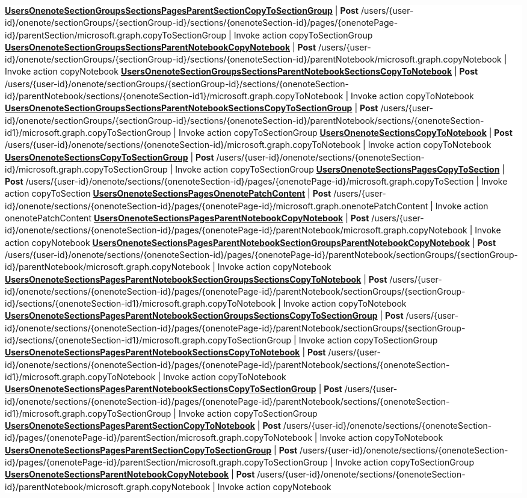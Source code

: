 [**UsersOnenoteSectionGroupsSectionsPagesParentSectionCopyToSectionGroup**](UsersActionsApi.md#UsersOnenoteSectionGroupsSectionsPagesParentSectionCopyToSectionGroup) | **Post** /users/{user-id}/onenote/sectionGroups/{sectionGroup-id}/sections/{onenoteSection-id}/pages/{onenotePage-id}/parentSection/microsoft.graph.copyToSectionGroup | Invoke action copyToSectionGroup
[**UsersOnenoteSectionGroupsSectionsParentNotebookCopyNotebook**](UsersActionsApi.md#UsersOnenoteSectionGroupsSectionsParentNotebookCopyNotebook) | **Post** /users/{user-id}/onenote/sectionGroups/{sectionGroup-id}/sections/{onenoteSection-id}/parentNotebook/microsoft.graph.copyNotebook | Invoke action copyNotebook
[**UsersOnenoteSectionGroupsSectionsParentNotebookSectionsCopyToNotebook**](UsersActionsApi.md#UsersOnenoteSectionGroupsSectionsParentNotebookSectionsCopyToNotebook) | **Post** /users/{user-id}/onenote/sectionGroups/{sectionGroup-id}/sections/{onenoteSection-id}/parentNotebook/sections/{onenoteSection-id1}/microsoft.graph.copyToNotebook | Invoke action copyToNotebook
[**UsersOnenoteSectionGroupsSectionsParentNotebookSectionsCopyToSectionGroup**](UsersActionsApi.md#UsersOnenoteSectionGroupsSectionsParentNotebookSectionsCopyToSectionGroup) | **Post** /users/{user-id}/onenote/sectionGroups/{sectionGroup-id}/sections/{onenoteSection-id}/parentNotebook/sections/{onenoteSection-id1}/microsoft.graph.copyToSectionGroup | Invoke action copyToSectionGroup
[**UsersOnenoteSectionsCopyToNotebook**](UsersActionsApi.md#UsersOnenoteSectionsCopyToNotebook) | **Post** /users/{user-id}/onenote/sections/{onenoteSection-id}/microsoft.graph.copyToNotebook | Invoke action copyToNotebook
[**UsersOnenoteSectionsCopyToSectionGroup**](UsersActionsApi.md#UsersOnenoteSectionsCopyToSectionGroup) | **Post** /users/{user-id}/onenote/sections/{onenoteSection-id}/microsoft.graph.copyToSectionGroup | Invoke action copyToSectionGroup
[**UsersOnenoteSectionsPagesCopyToSection**](UsersActionsApi.md#UsersOnenoteSectionsPagesCopyToSection) | **Post** /users/{user-id}/onenote/sections/{onenoteSection-id}/pages/{onenotePage-id}/microsoft.graph.copyToSection | Invoke action copyToSection
[**UsersOnenoteSectionsPagesOnenotePatchContent**](UsersActionsApi.md#UsersOnenoteSectionsPagesOnenotePatchContent) | **Post** /users/{user-id}/onenote/sections/{onenoteSection-id}/pages/{onenotePage-id}/microsoft.graph.onenotePatchContent | Invoke action onenotePatchContent
[**UsersOnenoteSectionsPagesParentNotebookCopyNotebook**](UsersActionsApi.md#UsersOnenoteSectionsPagesParentNotebookCopyNotebook) | **Post** /users/{user-id}/onenote/sections/{onenoteSection-id}/pages/{onenotePage-id}/parentNotebook/microsoft.graph.copyNotebook | Invoke action copyNotebook
[**UsersOnenoteSectionsPagesParentNotebookSectionGroupsParentNotebookCopyNotebook**](UsersActionsApi.md#UsersOnenoteSectionsPagesParentNotebookSectionGroupsParentNotebookCopyNotebook) | **Post** /users/{user-id}/onenote/sections/{onenoteSection-id}/pages/{onenotePage-id}/parentNotebook/sectionGroups/{sectionGroup-id}/parentNotebook/microsoft.graph.copyNotebook | Invoke action copyNotebook
[**UsersOnenoteSectionsPagesParentNotebookSectionGroupsSectionsCopyToNotebook**](UsersActionsApi.md#UsersOnenoteSectionsPagesParentNotebookSectionGroupsSectionsCopyToNotebook) | **Post** /users/{user-id}/onenote/sections/{onenoteSection-id}/pages/{onenotePage-id}/parentNotebook/sectionGroups/{sectionGroup-id}/sections/{onenoteSection-id1}/microsoft.graph.copyToNotebook | Invoke action copyToNotebook
[**UsersOnenoteSectionsPagesParentNotebookSectionGroupsSectionsCopyToSectionGroup**](UsersActionsApi.md#UsersOnenoteSectionsPagesParentNotebookSectionGroupsSectionsCopyToSectionGroup) | **Post** /users/{user-id}/onenote/sections/{onenoteSection-id}/pages/{onenotePage-id}/parentNotebook/sectionGroups/{sectionGroup-id}/sections/{onenoteSection-id1}/microsoft.graph.copyToSectionGroup | Invoke action copyToSectionGroup
[**UsersOnenoteSectionsPagesParentNotebookSectionsCopyToNotebook**](UsersActionsApi.md#UsersOnenoteSectionsPagesParentNotebookSectionsCopyToNotebook) | **Post** /users/{user-id}/onenote/sections/{onenoteSection-id}/pages/{onenotePage-id}/parentNotebook/sections/{onenoteSection-id1}/microsoft.graph.copyToNotebook | Invoke action copyToNotebook
[**UsersOnenoteSectionsPagesParentNotebookSectionsCopyToSectionGroup**](UsersActionsApi.md#UsersOnenoteSectionsPagesParentNotebookSectionsCopyToSectionGroup) | **Post** /users/{user-id}/onenote/sections/{onenoteSection-id}/pages/{onenotePage-id}/parentNotebook/sections/{onenoteSection-id1}/microsoft.graph.copyToSectionGroup | Invoke action copyToSectionGroup
[**UsersOnenoteSectionsPagesParentSectionCopyToNotebook**](UsersActionsApi.md#UsersOnenoteSectionsPagesParentSectionCopyToNotebook) | **Post** /users/{user-id}/onenote/sections/{onenoteSection-id}/pages/{onenotePage-id}/parentSection/microsoft.graph.copyToNotebook | Invoke action copyToNotebook
[**UsersOnenoteSectionsPagesParentSectionCopyToSectionGroup**](UsersActionsApi.md#UsersOnenoteSectionsPagesParentSectionCopyToSectionGroup) | **Post** /users/{user-id}/onenote/sections/{onenoteSection-id}/pages/{onenotePage-id}/parentSection/microsoft.graph.copyToSectionGroup | Invoke action copyToSectionGroup
[**UsersOnenoteSectionsParentNotebookCopyNotebook**](UsersActionsApi.md#UsersOnenoteSectionsParentNotebookCopyNotebook) | **Post** /users/{user-id}/onenote/sections/{onenoteSection-id}/parentNotebook/microsoft.graph.copyNotebook | Invoke action copyNotebook